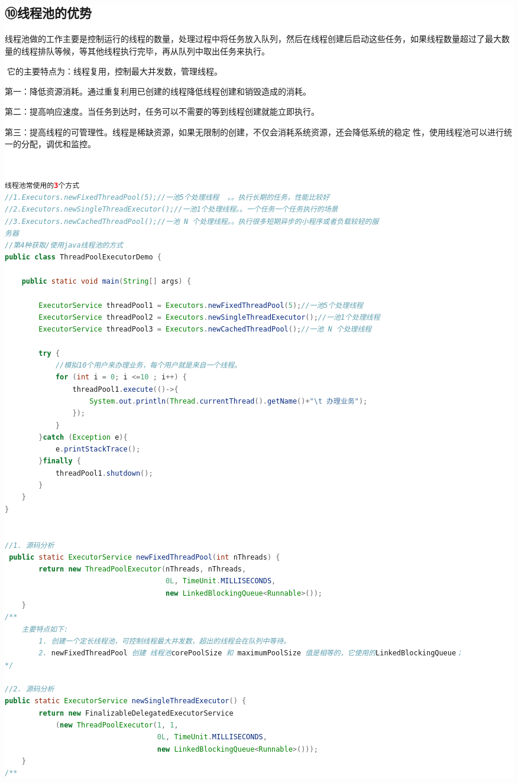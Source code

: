 

## ⑩线程池的优势

​	线程池做的工作主要是控制运行的线程的数量，处理过程中将任务放入队列，然后在线程创建后启动这些任务，如果线程数量超过了最大数量的线程排队等候，等其他线程执行完毕，再从队列中取出任务来执行。

​	它的主要特点为：线程复用，控制最大并发数，管理线程。

第一：降低资源消耗。通过重复利用已创建的线程降低线程创建和销毁造成的消耗。

第二：提高响应速度。当任务到达时，任务可以不需要的等到线程创建就能立即执行。

第三：提高线程的可管理性。线程是稀缺资源，如果无限制的创建，不仅会消耗系统资源，还会降低系统的稳定			性，使用线程池可以进行统一的分配，调优和监控。

​	

```java
线程池常使用的3个方式
//1.Executors.newFixedThreadPool(5);//一池5个处理线程  。。执行长期的任务，性能比较好
//2.Executors.newSingleThreadExecutor();//一池1个处理线程。。一个任务一个任务执行的场景
//3.Executors.newCachedThreadPool();//一池 N 个处理线程。。执行很多短期异步的小程序或者负载较轻的服                                                                                      务器
//第4种获取/使用java线程池的方式
public class ThreadPoolExecutorDemo {

    public static void main(String[] args) {

        ExecutorService threadPool1 = Executors.newFixedThreadPool(5);//一池5个处理线程
        ExecutorService threadPool2 = Executors.newSingleThreadExecutor();//一池1个处理线程
        ExecutorService threadPool3 = Executors.newCachedThreadPool();//一池 N 个处理线程

        try {
            //模拟10个用户来办理业务，每个用户就是来自一个线程。
            for (int i = 0; i <=10 ; i++) {
                threadPool1.execute(()->{
                    System.out.println(Thread.currentThread().getName()+"\t 办理业务");
                });
            }
        }catch (Exception e){
            e.printStackTrace();
        }finally {
            threadPool1.shutdown();
        }
    }
}


//1. 源码分析
 public static ExecutorService newFixedThreadPool(int nThreads) {
        return new ThreadPoolExecutor(nThreads, nThreads,
                                      0L, TimeUnit.MILLISECONDS,
                                      new LinkedBlockingQueue<Runnable>());
    }
/**
	主要特点如下:
		1. 创建一个定长线程池，可控制线程最大并发数，超出的线程会在队列中等待。
		2. newFixedThreadPool 创建 线程池corePoolSize 和 maximumPoolSize 值是相等的，它使用的LinkedBlockingQueue；
*/

//2. 源码分析
public static ExecutorService newSingleThreadExecutor() {
        return new FinalizableDelegatedExecutorService
            (new ThreadPoolExecutor(1, 1,
                                    0L, TimeUnit.MILLISECONDS,
                                    new LinkedBlockingQueue<Runnable>()));
    }
/**
```